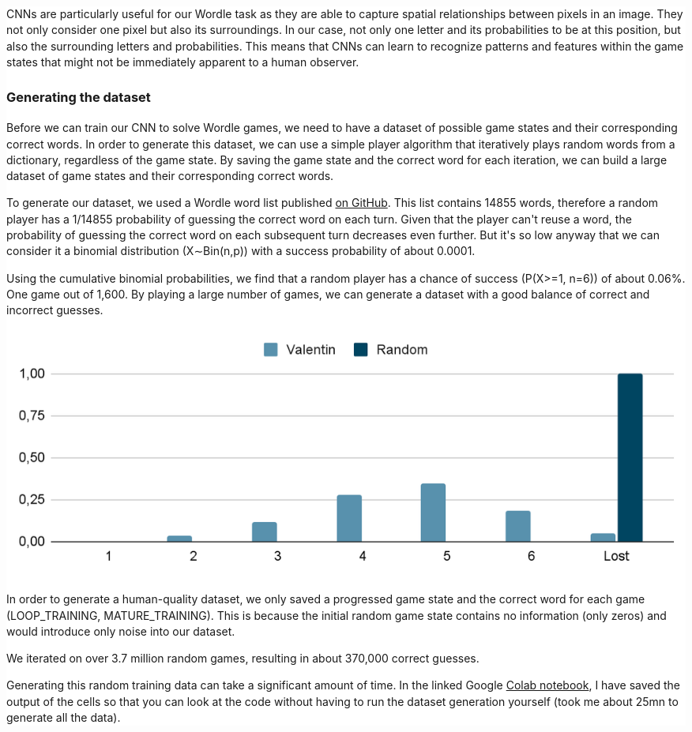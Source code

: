 CNNs are particularly useful for our Wordle task as they are able to capture spatial relationships between pixels in an image. They not only consider one pixel but also its surroundings. In our case, not only one letter and its probabilities to be at this position, but also the surrounding letters and probabilities. This means that CNNs can learn to recognize patterns and features within the game states that might not be immediately apparent to a human observer.

### Generating the dataset

Before we can train our CNN to solve Wordle games, we need to have a dataset of possible game states and their corresponding correct words. In order to generate this dataset, we can use a simple player algorithm that iteratively plays random words from a dictionary, regardless of the game state. By saving the game state and the correct word for each iteration, we can build a large dataset of game states and their corresponding correct words.

To generate our dataset, we used a Wordle word list published [on GitHub](https://github.com/tabatkins/wordle-list). This list contains 14855 words, therefore a random player has a 1/14855 probability of guessing the correct word on each turn. Given that the player can't reuse a word, the probability of guessing the correct word on each subsequent turn decreases even further. But it's so low anyway that we can consider it a binomial distribution (X∼Bin(n,p)) with a success probability of about 0.0001.

Using the cumulative binomial probabilities, we find that a random player has a chance of success (P(X>=1, n=6)) of about 0.06%. One game out of 1,600. By playing a large number of games, we can generate a dataset with a good balance of correct and incorrect guesses.

![Game win rate distribution: human vs random.](random-distribution.png)

In order to generate a human-quality dataset, we only saved a progressed game state and the correct word for each game (LOOP_TRAINING, MATURE_TRAINING). This is because the initial random game state contains no information (only zeros) and would introduce only noise into our dataset.

We iterated on over 3.7 million random games, resulting in about 370,000 correct guesses.

Generating this random training data can take a significant amount of time. In the linked Google [Colab notebook](https://colab.research.google.com/drive/1w2sFNPswhem8JZFfDAX7JcFXg77YkWyX?usp=sharing), I have saved the output of the cells so that you can look at the code without having to run the dataset generation yourself (took me about 25mn to generate all the data).
